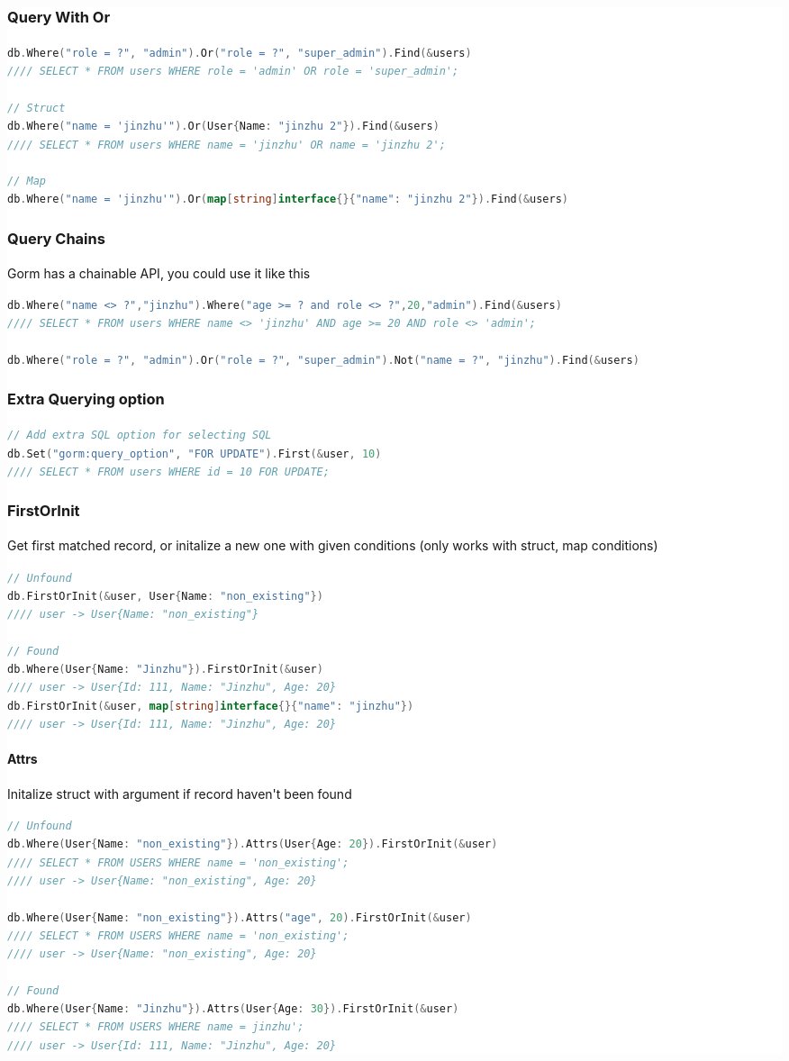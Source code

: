 ### Query With Or

```go
db.Where("role = ?", "admin").Or("role = ?", "super_admin").Find(&users)
//// SELECT * FROM users WHERE role = 'admin' OR role = 'super_admin';

// Struct
db.Where("name = 'jinzhu'").Or(User{Name: "jinzhu 2"}).Find(&users)
//// SELECT * FROM users WHERE name = 'jinzhu' OR name = 'jinzhu 2';

// Map
db.Where("name = 'jinzhu'").Or(map[string]interface{}{"name": "jinzhu 2"}).Find(&users)
```

### Query Chains

Gorm has a chainable API, you could use it like this

```go
db.Where("name <> ?","jinzhu").Where("age >= ? and role <> ?",20,"admin").Find(&users)
//// SELECT * FROM users WHERE name <> 'jinzhu' AND age >= 20 AND role <> 'admin';

db.Where("role = ?", "admin").Or("role = ?", "super_admin").Not("name = ?", "jinzhu").Find(&users)
```

### Extra Querying option

```go
// Add extra SQL option for selecting SQL
db.Set("gorm:query_option", "FOR UPDATE").First(&user, 10)
//// SELECT * FROM users WHERE id = 10 FOR UPDATE;
```

### FirstOrInit

Get first matched record, or initalize a new one with given conditions (only works with struct, map conditions)

```go
// Unfound
db.FirstOrInit(&user, User{Name: "non_existing"})
//// user -> User{Name: "non_existing"}

// Found
db.Where(User{Name: "Jinzhu"}).FirstOrInit(&user)
//// user -> User{Id: 111, Name: "Jinzhu", Age: 20}
db.FirstOrInit(&user, map[string]interface{}{"name": "jinzhu"})
//// user -> User{Id: 111, Name: "Jinzhu", Age: 20}
```

#### Attrs

Initalize struct with argument if record haven't been found

```go
// Unfound
db.Where(User{Name: "non_existing"}).Attrs(User{Age: 20}).FirstOrInit(&user)
//// SELECT * FROM USERS WHERE name = 'non_existing';
//// user -> User{Name: "non_existing", Age: 20}

db.Where(User{Name: "non_existing"}).Attrs("age", 20).FirstOrInit(&user)
//// SELECT * FROM USERS WHERE name = 'non_existing';
//// user -> User{Name: "non_existing", Age: 20}

// Found
db.Where(User{Name: "Jinzhu"}).Attrs(User{Age: 30}).FirstOrInit(&user)
//// SELECT * FROM USERS WHERE name = jinzhu';
//// user -> User{Id: 111, Name: "Jinzhu", Age: 20}
```